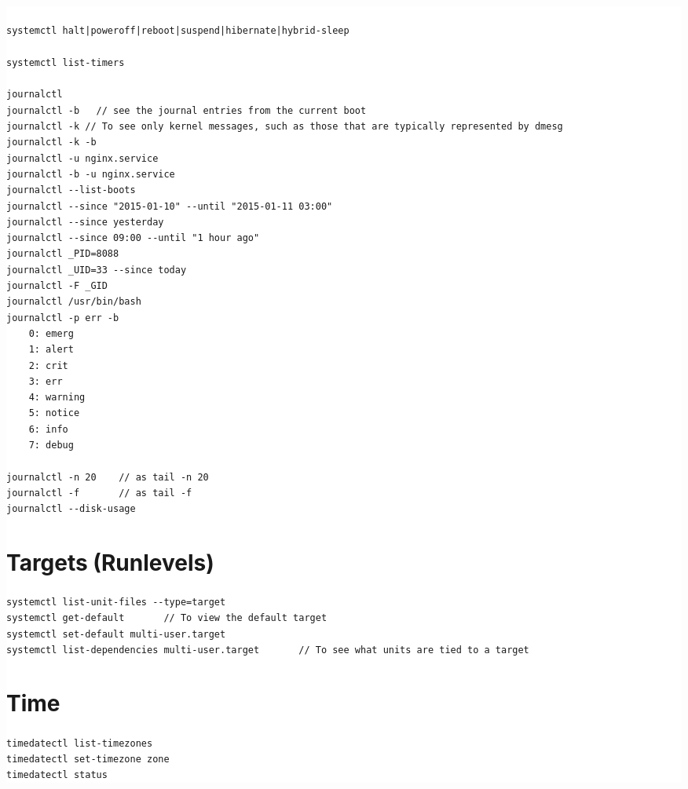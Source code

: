 ```

systemctl halt|poweroff|reboot|suspend|hibernate|hybrid-sleep

systemctl list-timers

journalctl
journalctl -b	// see the journal entries from the current boot
journalctl -k // To see only kernel messages, such as those that are typically represented by dmesg
journalctl -k -b
journalctl -u nginx.service
journalctl -b -u nginx.service
journalctl --list-boots
journalctl --since "2015-01-10" --until "2015-01-11 03:00"
journalctl --since yesterday
journalctl --since 09:00 --until "1 hour ago"
journalctl _PID=8088
journalctl _UID=33 --since today
journalctl -F _GID
journalctl /usr/bin/bash
journalctl -p err -b
    0: emerg
    1: alert
    2: crit
    3: err
    4: warning
    5: notice
    6: info
    7: debug

journalctl -n 20	// as tail -n 20
journalctl -f		// as tail -f
journalctl --disk-usage

```

# Targets (Runlevels)

```
systemctl list-unit-files --type=target
systemctl get-default	    // To view the default target 
systemctl set-default multi-user.target
systemctl list-dependencies multi-user.target	    // To see what units are tied to a target
```

# Time

```
timedatectl list-timezones
timedatectl set-timezone zone
timedatectl status
```
